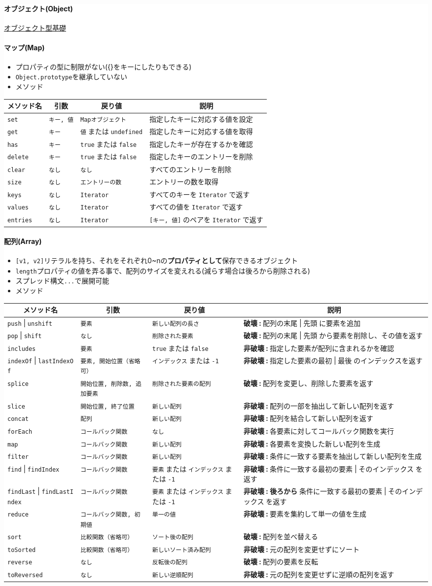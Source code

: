 #### オブジェクト(Object)
[オブジェクト型基礎](#オブジェクト型基礎)

#### マップ(Map)
- プロパティの型に制限がない({}をキーにしたりもできる)
- `Object.prototype`を継承していない
- メソッド

| **メソッド名** | **引数**                 | **戻り値**                  | **説明** |
|--------------|---------------------|----------------------|---------|
| `set`        | `キー, 値`           | `Mapオブジェクト`    | 指定したキーに対応する値を設定 |
| `get`        | `キー`               | `値` または `undefined` | 指定したキーに対応する値を取得 |
| `has`        | `キー`               | `true` または `false` | 指定したキーが存在するかを確認 |
| `delete`     | `キー`               | `true` または `false` | 指定したキーのエントリーを削除 |
| `clear`      | `なし`               | `なし`               | すべてのエントリーを削除 |
| `size`       | `なし`               | `エントリーの数`      | エントリーの数を取得 |
| `keys`       | `なし`               | `Iterator`           | すべてのキーを `Iterator` で返す |
| `values`     | `なし`               | `Iterator`           | すべての値を `Iterator` で返す |
| `entries`    | `なし`               | `Iterator`           | `[キー, 値]` のペアを `Iterator` で返す |

#### 配列(Array)
- `[v1, v2]`リテラルを持ち、それをそれぞれ0~nの**プロパティとして**保存できるオブジェクト
- `length`プロパティの値を弄る事で、配列のサイズを変えれる(減らす場合は後ろから削除される)
- スプレッド構文`...`で展開可能
- メソッド

| **メソッド名**         | **引数**                         | **戻り値**                                  | **説明** |
|----------------------|--------------------------------|--------------------------------|---------|
| `push` \| `unshift`  | `要素`                         | `新しい配列の長さ`            | **破壊 :** 配列の末尾 \| 先頭 に要素を追加 |
| `pop` \| `shift`     | `なし`                         | `削除された要素`              | **破壊 :** 配列の末尾 \| 先頭 から要素を削除し、その値を返す |
| `includes`          | `要素`                         | `true` または `false`         | **非破壊 :** 指定した要素が配列に含まれるかを確認 |
| `indexOf` \| `lastIndexOf` | `要素, 開始位置（省略可）` | `インデックス` または `-1`    | **非破壊 :** 指定した要素の最初 \| 最後 のインデックスを返す |
| `splice`           | `開始位置, 削除数, 追加要素`    | `削除された要素の配列`        | **破壊 :** 配列を変更し、削除した要素を返す |
| `slice`            | `開始位置, 終了位置`           | `新しい配列`                  | **非破壊 :** 配列の一部を抽出して新しい配列を返す |
| `concat`           | `配列`                         | `新しい配列`                  | **非破壊 :** 配列を結合して新しい配列を返す |
| `forEach`          | `コールバック関数`             | `なし`                         | **非破壊 :** 各要素に対してコールバック関数を実行 |
| `map`              | `コールバック関数`             | `新しい配列`                  | **非破壊 :** 各要素を変換した新しい配列を生成 |
| `filter`           | `コールバック関数`             | `新しい配列`                  | **非破壊 :** 条件に一致する要素を抽出して新しい配列を生成 |
| `find` \| `findIndex` | `コールバック関数`          | `要素` または `インデックス` または `-1` | **非破壊 :** 条件に一致する最初の要素 \| そのインデックス を返す |
| `findLast` \| `findLastIndex` | `コールバック関数`  | `要素` または `インデックス` または `-1` | **非破壊 :** **後ろから** 条件に一致する最初の要素 \| そのインデックス を返す |
| `reduce`           | `コールバック関数, 初期値`     | `単一の値`                     | **非破壊 :** 要素を集約して単一の値を生成 |
| `sort`             | `比較関数（省略可）`          | `ソート後の配列`               | **破壊 :** 配列を並べ替える |
| `toSorted`         | `比較関数（省略可）`          | `新しいソート済み配列`         | **非破壊 :** 元の配列を変更せずにソート |
| `reverse`          | `なし`                         | `反転後の配列`                 | **破壊 :** 配列の要素を反転 |
| `toReversed`       | `なし`                         | `新しい逆順配列`               | **非破壊 :** 元の配列を変更せずに逆順の配列を返す |